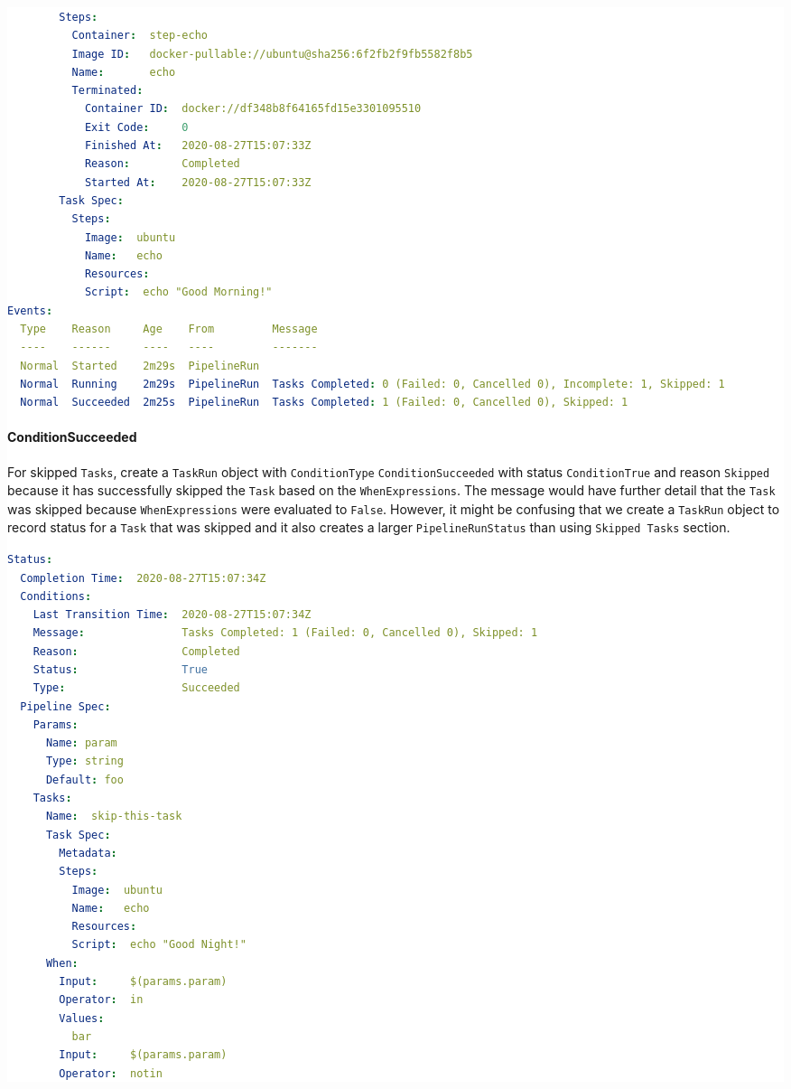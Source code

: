 ```yaml
        Steps:
          Container:  step-echo
          Image ID:   docker-pullable://ubuntu@sha256:6f2fb2f9fb5582f8b5
          Name:       echo
          Terminated:
            Container ID:  docker://df348b8f64165fd15e3301095510
            Exit Code:     0
            Finished At:   2020-08-27T15:07:33Z
            Reason:        Completed
            Started At:    2020-08-27T15:07:33Z
        Task Spec:
          Steps:
            Image:  ubuntu
            Name:   echo
            Resources:
            Script:  echo "Good Morning!"
Events:
  Type    Reason     Age    From         Message
  ----    ------     ----   ----         -------
  Normal  Started    2m29s  PipelineRun  
  Normal  Running    2m29s  PipelineRun  Tasks Completed: 0 (Failed: 0, Cancelled 0), Incomplete: 1, Skipped: 1
  Normal  Succeeded  2m25s  PipelineRun  Tasks Completed: 1 (Failed: 0, Cancelled 0), Skipped: 1
```

#### ConditionSucceeded

For skipped `Tasks`, create a `TaskRun` object with `ConditionType` `ConditionSucceeded` with status `ConditionTrue` and reason `Skipped` because it has successfully skipped the `Task` based on the `WhenExpressions`. The message would have further detail that the `Task` was skipped because `WhenExpressions` were evaluated to `False`. However, it might be confusing that we create a `TaskRun` object to record status for a `Task` that was skipped and it also creates a larger `PipelineRunStatus` than using `Skipped Tasks` section. 

```yaml
Status:
  Completion Time:  2020-08-27T15:07:34Z
  Conditions:
    Last Transition Time:  2020-08-27T15:07:34Z
    Message:               Tasks Completed: 1 (Failed: 0, Cancelled 0), Skipped: 1
    Reason:                Completed
    Status:                True
    Type:                  Succeeded
  Pipeline Spec:
    Params:
      Name: param
      Type: string
      Default: foo
    Tasks:
      Name:  skip-this-task
      Task Spec:
        Metadata:
        Steps:
          Image:  ubuntu
          Name:   echo
          Resources:
          Script:  echo "Good Night!"
      When:
        Input:     $(params.param)
        Operator:  in
        Values:
          bar
        Input:     $(params.param)
        Operator:  notin
```